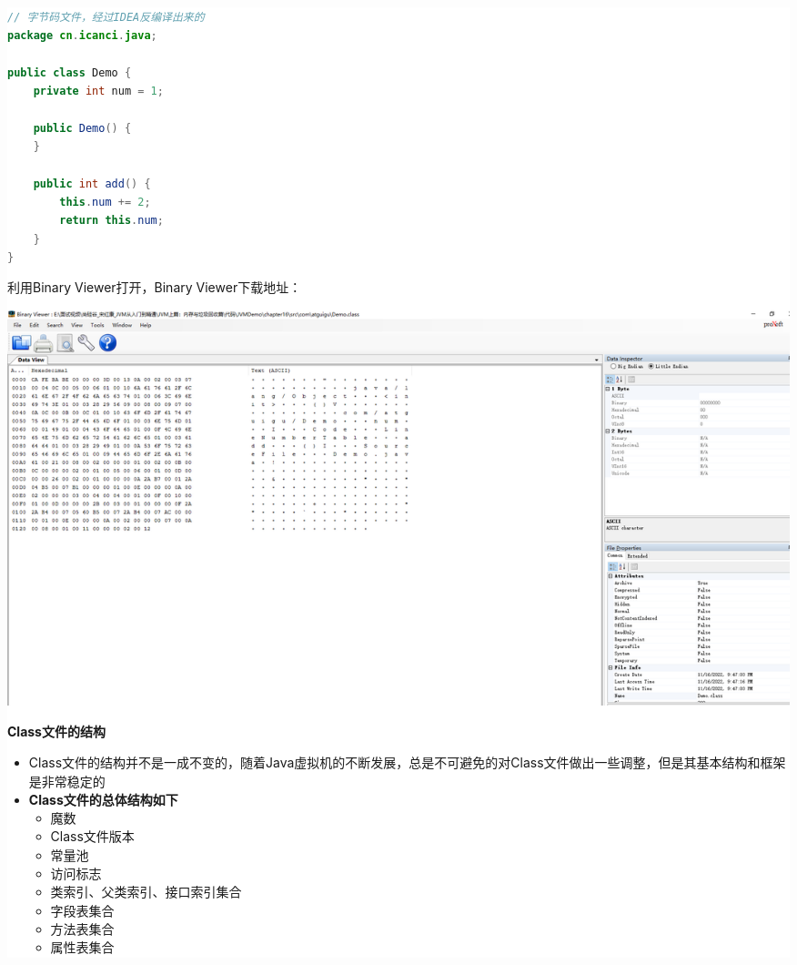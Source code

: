 

```java
// 字节码文件，经过IDEA反编译出来的
package cn.icanci.java;

public class Demo {
    private int num = 1;

    public Demo() {
    }

    public int add() {
        this.num += 2;
        return this.num;
    }
}
```

利用Binary Viewer打开，Binary Viewer下载地址：

![](images/255.png)



**Class文件的结构**

+ Class文件的结构并不是一成不变的，随着Java虚拟机的不断发展，总是不可避免的对Class文件做出一些调整，但是其基本结构和框架是非常稳定的
+ **Class文件的总体结构如下** 
    - 魔数
    - Class文件版本
    - 常量池
    - 访问标志
    - 类索引、父类索引、接口索引集合
    - 字段表集合
    - 方法表集合
    - 属性表集合
